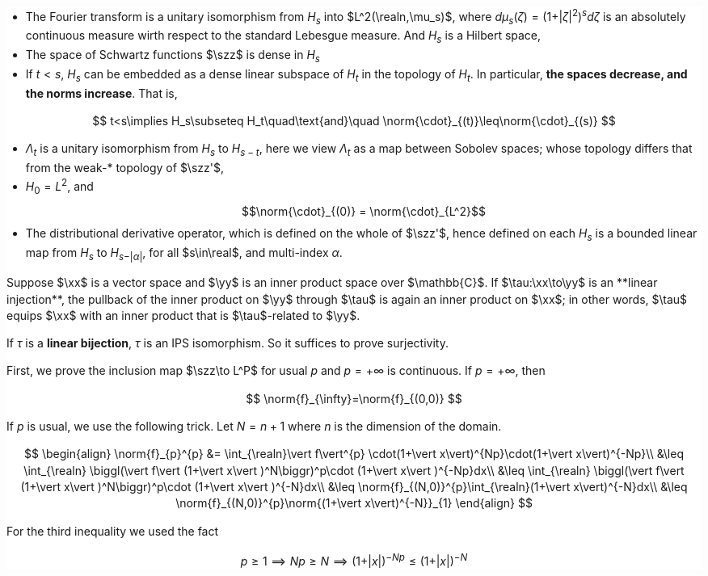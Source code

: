 - The Fourier transform is a unitary isomorphism from $H_s$ into $L^2(\realn,\mu_s)$, where $d\mu_s(\zeta) = (1+\vert\zeta\vert^2)^sd\zeta$ is an absolutely continuous measure wirth respect to the standard Lebesgue measure. And $H_s$ is a Hilbert space,
- The space of Schwartz functions $\szz$ is dense in $H_s$
- If $t < s$, $H_s$ can be embedded as a dense linear subspace of $H_t$ in the topology of $H_t$. In particular, **the spaces decrease, and the norms increase**. That is,

$$
t<s\implies H_s\subseteq H_t\quad\text{and}\quad \norm{\cdot}_{(t)}\leq\norm{\cdot}_{(s)}
$$

- $\Lambda_t$ is a unitary isomorphism from $H_s$ to $H_{s-t}$, here we view $\Lambda_t$ as a map between Sobolev spaces; whose topology differs that from the weak-$\ast$ topology of $\szz'$,
- $H_0 = L^2$, and $$\norm{\cdot}_{(0)} = \norm{\cdot}_{L^2}$$
- The distributional derivative operator, which is defined on the whole of $\szz'$, hence defined on each $H_s$ is a bounded linear map from $H_s$ to $H_{s-\vert\alpha\vert}$, for all $s\in\real$, and multi-index $\alpha$.
</div>
<div class="proof-box" markdown=1 proof-name="Proof of first claim">
Suppose $\xx$ is a vector space and $\yy$ is an inner product space over $\mathbb{C}$. If $\tau:\xx\to\yy$ is an **linear injection**, the pullback of the inner product on $\yy$ through $\tau$ is again an inner product on $\xx$; in other words, $\tau$ equips $\xx$ with an inner product that is $\tau$-related to $\yy$.

If $\tau$ is a **linear bijection**, $\tau$ is an IPS isomorphism. So it suffices to prove surjectivity. 

First, we prove the inclusion map $\szz\to L^P$ for usual $p$ and $p = +\infty$ is continuous. If $p = +\infty$, then 

$$
\norm{f}_{\infty}=\norm{f}_{(0,0)}
$$

If $p$ is usual, we use the following trick. Let $N = n+1$ where $n$ is the dimension of the domain. 

$$
\begin{align}
\norm{f}_{p}^{p} &= \int_{\realn}\vert f\vert^{p} \cdot(1+\vert x\vert)^{Np}\cdot(1+\vert x\vert)^{-Np}\\
&\leq \int_{\realn} \biggl(\vert f\vert (1+\vert x\vert )^N\biggr)^p\cdot (1+\vert x\vert )^{-Np}dx\\
&\leq \int_{\realn} \biggl(\vert f\vert (1+\vert x\vert )^N\biggr)^p\cdot (1+\vert x\vert )^{-N}dx\\
&\leq \norm{f}_{(N,0)}^{p}\int_{\realn}(1+\vert x\vert)^{-N}dx\\
&\leq \norm{f}_{(N,0)}^{p}\norm{(1+\vert x\vert)^{-N}}_{1}
\end{align}
$$

For the third inequality we used the fact 

$$
p\geq 1\implies Np\geq N\implies (1+\vert x\vert)^{-Np}\leq (1+\vert x \vert)^{-N}
$$
